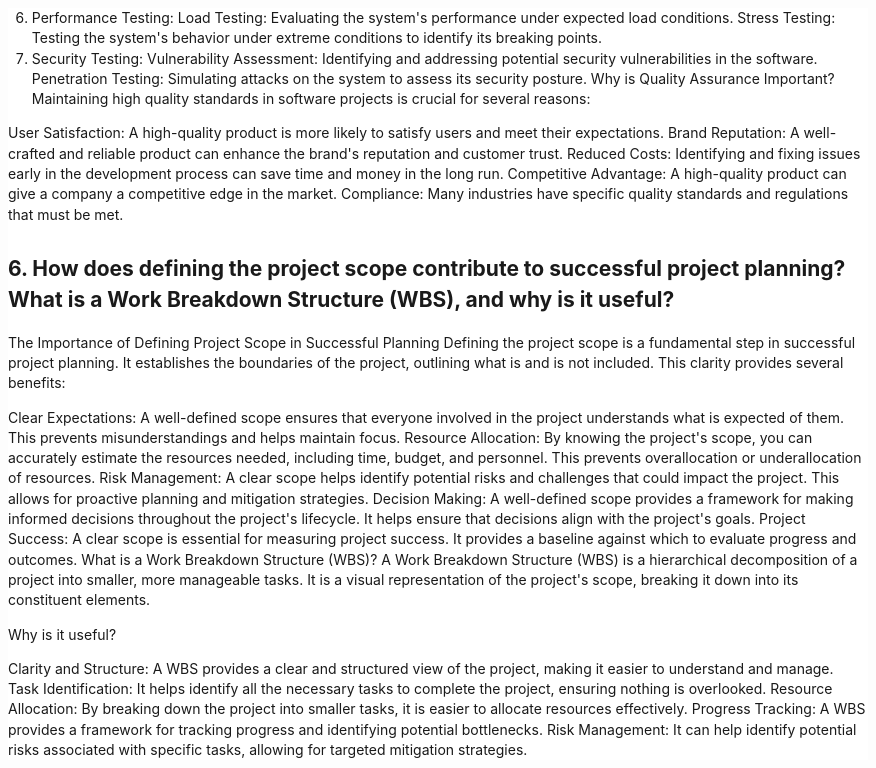 6. Performance Testing:
Load Testing: Evaluating the system's performance under expected load conditions.
Stress Testing: Testing the system's behavior under extreme conditions to identify its breaking points.
7. Security Testing:
Vulnerability Assessment: Identifying and addressing potential security vulnerabilities in the software.
Penetration Testing: Simulating attacks on the system to assess its security posture.
Why is Quality Assurance Important?
Maintaining high quality standards in software projects is crucial for several reasons:

User Satisfaction: A high-quality product is more likely to satisfy users and meet their expectations.
Brand Reputation: A well-crafted and reliable product can enhance the brand's reputation and customer trust.
Reduced Costs: Identifying and fixing issues early in the development process can save time and money in the long run.
Competitive Advantage: A high-quality product can give a company a competitive edge in the market.
Compliance: Many industries have specific quality standards and regulations that must be met.

## 6. How does defining the project scope contribute to successful project planning? What is a Work Breakdown Structure (WBS), and why is it useful?

The Importance of Defining Project Scope in Successful Planning
Defining the project scope is a fundamental step in successful project planning. It establishes the boundaries of the project, outlining what is and is not included. This clarity provides several benefits:

Clear Expectations: A well-defined scope ensures that everyone involved in the project understands what is expected of them. This prevents misunderstandings and helps maintain focus.
Resource Allocation: By knowing the project's scope, you can accurately estimate the resources needed, including time, budget, and personnel. This prevents overallocation or underallocation of resources.
Risk Management: A clear scope helps identify potential risks and challenges that could impact the project. This allows for proactive planning and mitigation strategies.
Decision Making: A well-defined scope provides a framework for making informed decisions throughout the project's lifecycle. It helps ensure that decisions align with the project's goals.
Project Success: A clear scope is essential for measuring project success. It provides a baseline against which to evaluate progress and outcomes.
What is a Work Breakdown Structure (WBS)?
A Work Breakdown Structure (WBS) is a hierarchical decomposition of a project into smaller, more manageable tasks. It is a visual representation of the project's scope, breaking it down into its constituent elements.   

Why is it useful?

Clarity and Structure: A WBS provides a clear and structured view of the project, making it easier to understand and manage.
Task Identification: It helps identify all the necessary tasks to complete the project, ensuring nothing is overlooked.
Resource Allocation: By breaking down the project into smaller tasks, it is easier to allocate resources effectively.
Progress Tracking: A WBS provides a framework for tracking progress and identifying potential bottlenecks.
Risk Management: It can help identify potential risks associated with specific tasks, allowing for targeted mitigation strategies.
